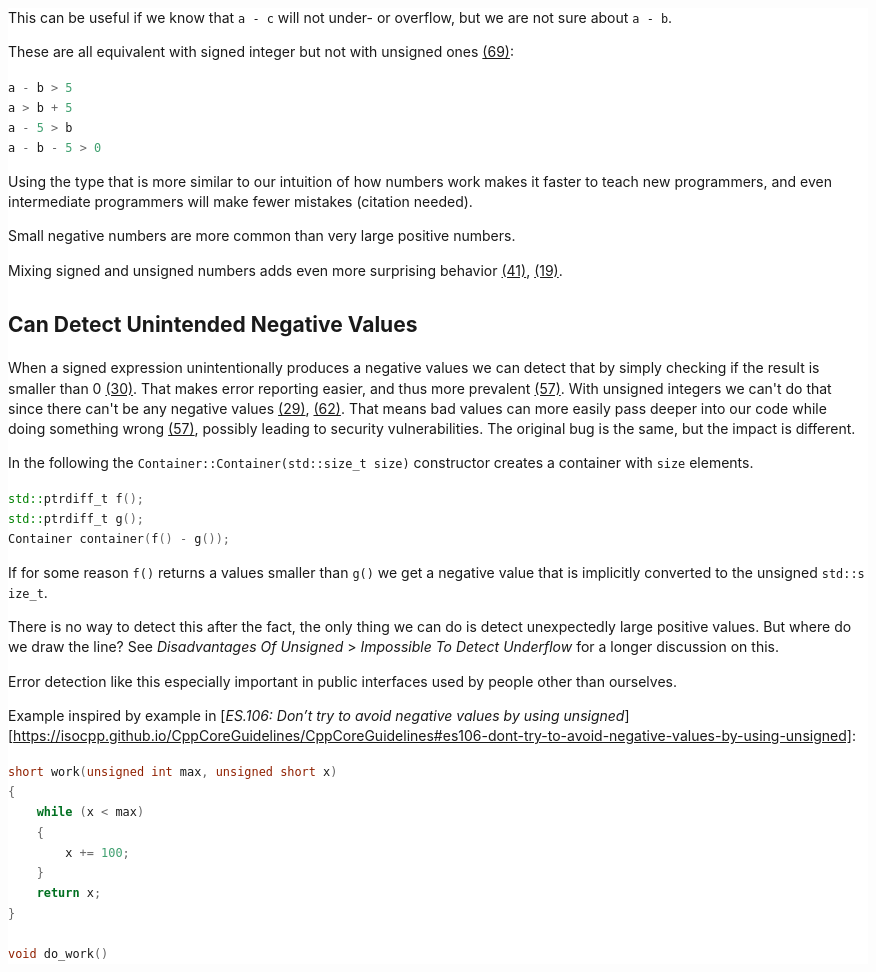 This can be useful if we know that `a - c` will not under- or overflow, but we are not sure about `a - b`.

These are all equivalent with signed integer but not with unsigned ones [(69)](https://github.com/kryptan/rect_packer/issues/3):
```cpp
a - b > 5
a > b + 5
a - 5 > b
a - b - 5 > 0
```

Using the type that is more similar to our intuition of how numbers work makes it faster to teach new programmers, and even intermediate programmers will make fewer mistakes (citation needed).

Small negative numbers are more common than very large positive numbers.

Mixing signed and unsigned numbers adds even more surprising behavior [(41)](https://www.open-std.org/jtc1/sc22/wg21/docs/papers/2018/p1089r2.pdf), [(19)](https://www.youtube.com/watch?v=wvtFGa6XJDU).

## Can Detect Unintended Negative Values

When a signed expression unintentionally produces a negative values we can detect that by simply checking if the result is smaller than 0 [(30)](https://www.aristeia.com/Papers/C++ReportColumns/sep95.pdf).
That makes error reporting easier, and thus more prevalent [(57)](https://www.reddit.com/r/cpp/comments/rtsife/almost_always_unsigned).
With unsigned integers we can't do that since there can't be any negative values [(29)](https://stackoverflow.com/questions/30395205/why-are-unsigned-integers-error-prone), [(62)](https://news.ycombinator.com/item?id=29766658).
That means bad values can more easily pass deeper into our code while doing something wrong [(57)](https://www.reddit.com/r/cpp/comments/rtsife/almost_always_unsigned), possibly leading to security vulnerabilities.
The original bug is the same, but the impact is different.

In the following the `Container::Container(std::size_t size)` constructor creates a container with `size` elements.
```cpp
std::ptrdiff_t f();
std::ptrdiff_t g();
Container container(f() - g());
```
If for some reason `f()` returns a values smaller than `g()` we get a negative value that is implicitly converted to the unsigned `std::size_t`.

There is no way to detect this after the fact, the only thing we can do is detect unexpectedly large positive values.
But where do we draw the line?
See _Disadvantages Of Unsigned_ > _Impossible To Detect Underflow_ for a longer discussion on this.

Error detection like this especially important in public interfaces used by people other than ourselves.

Example inspired by example in [_ES.106: Don’t try to avoid negative values by using unsigned_][https://isocpp.github.io/CppCoreGuidelines/CppCoreGuidelines#es106-dont-try-to-avoid-negative-values-by-using-unsigned]:
```cpp
short work(unsigned int max, unsigned short x)
{
	while (x < max)
	{
		x += 100;
	}
	return x;
}

void do_work()
```